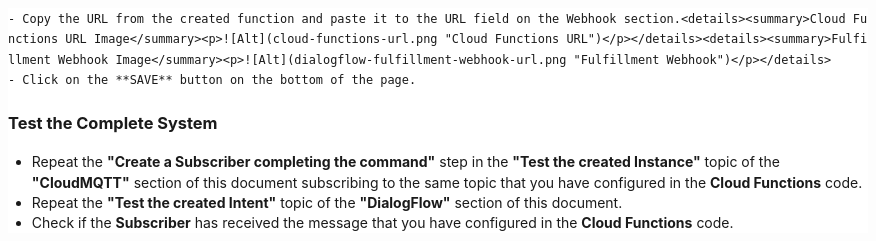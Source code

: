     - Copy the URL from the created function and paste it to the URL field on the Webhook section.<details><summary>Cloud Functions URL Image</summary><p>![Alt](cloud-functions-url.png "Cloud Functions URL")</p></details><details><summary>Fulfillment Webhook Image</summary><p>![Alt](dialogflow-fulfillment-webhook-url.png "Fulfillment Webhook")</p></details>
    - Click on the **SAVE** button on the bottom of the page.

### **Test the Complete System**

- Repeat the **"Create a Subscriber completing the command"** step in the **"Test the created Instance"** topic of the **"CloudMQTT"** section of this document subscribing to the same topic that you have configured in the **Cloud Functions** code.
- Repeat the **"Test the created Intent"** topic of the **"DialogFlow"** section of this document.
- Check if the **Subscriber** has received the message that you have configured in the **Cloud Functions** code.
